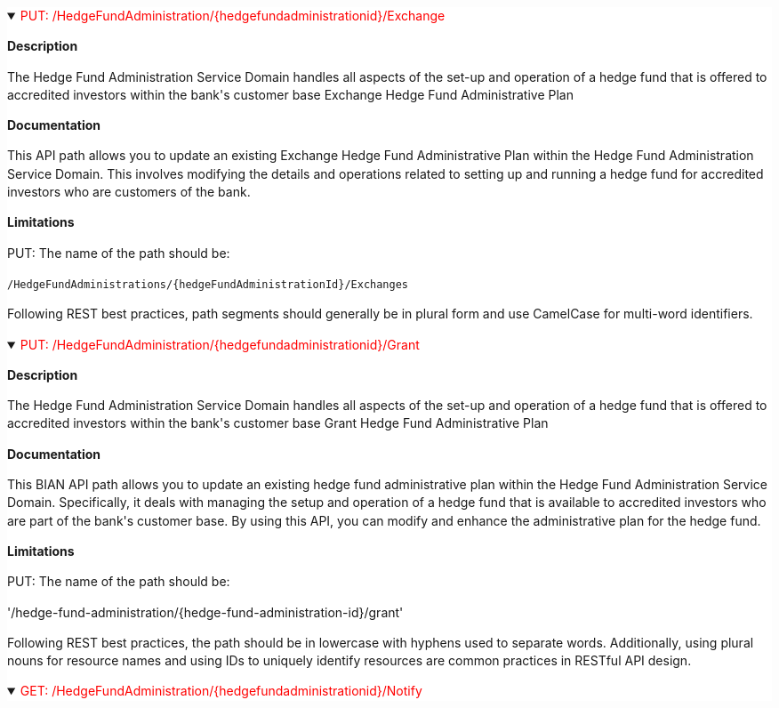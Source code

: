 </details>

<details open>
  <summary><span style='color:red;'>PUT: /HedgeFundAdministration/{hedgefundadministrationid}/Exchange</span></summary>

  **Description**

  The Hedge Fund Administration Service Domain handles all aspects of the set-up and operation of a hedge fund that is offered to accredited investors within the bank's customer base Exchange Hedge Fund Administrative Plan

  **Documentation**

  This API path allows you to update an existing Exchange Hedge Fund Administrative Plan within the Hedge Fund Administration Service Domain. This involves modifying the details and operations related to setting up and running a hedge fund for accredited investors who are customers of the bank.

  **Limitations**

  PUT: The name of the path should be:

```plaintext
/HedgeFundAdministrations/{hedgeFundAdministrationId}/Exchanges
```

Following REST best practices, path segments should generally be in plural form and use CamelCase for multi-word identifiers.

</details>

<details open>
  <summary><span style='color:red;'>PUT: /HedgeFundAdministration/{hedgefundadministrationid}/Grant</span></summary>

  **Description**

  The Hedge Fund Administration Service Domain handles all aspects of the set-up and operation of a hedge fund that is offered to accredited investors within the bank's customer base Grant Hedge Fund Administrative Plan

  **Documentation**

  This BIAN API path allows you to update an existing hedge fund administrative plan within the Hedge Fund Administration Service Domain. Specifically, it deals with managing the setup and operation of a hedge fund that is available to accredited investors who are part of the bank's customer base. By using this API, you can modify and enhance the administrative plan for the hedge fund.

  **Limitations**

  PUT: The name of the path should be:

'/hedge-fund-administration/{hedge-fund-administration-id}/grant'

Following REST best practices, the path should be in lowercase with hyphens used to separate words. Additionally, using plural nouns for resource names and using IDs to uniquely identify resources are common practices in RESTful API design.

</details>

<details open>
  <summary><span style='color:red;'>GET: /HedgeFundAdministration/{hedgefundadministrationid}/Notify</span></summary>
